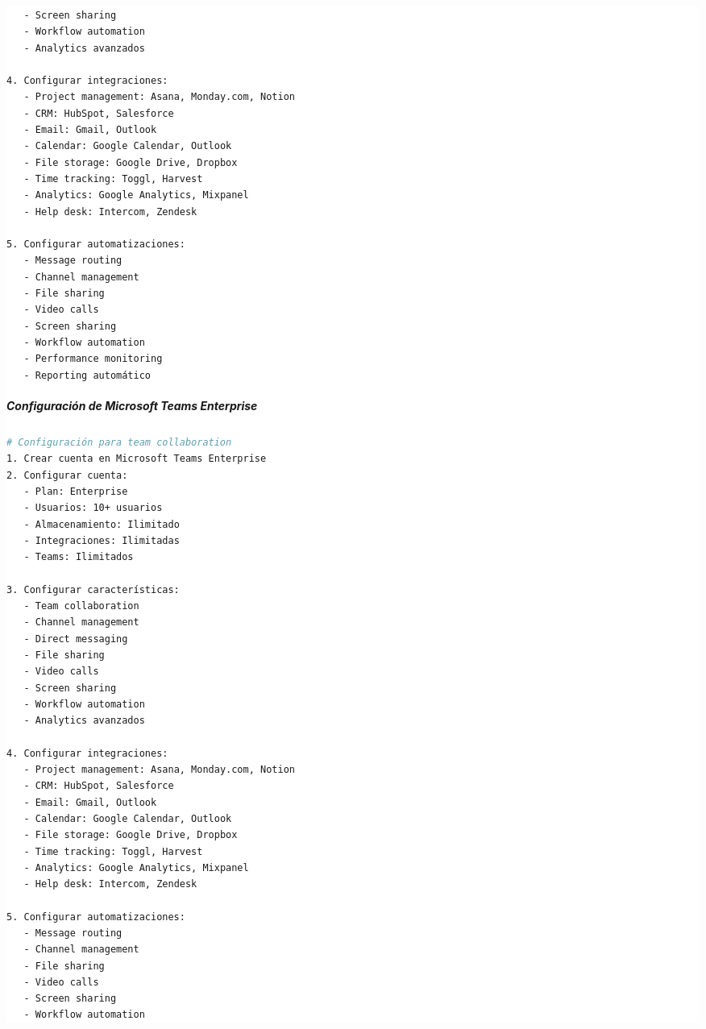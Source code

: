 ```bash
   - Screen sharing
   - Workflow automation
   - Analytics avanzados

4. Configurar integraciones:
   - Project management: Asana, Monday.com, Notion
   - CRM: HubSpot, Salesforce
   - Email: Gmail, Outlook
   - Calendar: Google Calendar, Outlook
   - File storage: Google Drive, Dropbox
   - Time tracking: Toggl, Harvest
   - Analytics: Google Analytics, Mixpanel
   - Help desk: Intercom, Zendesk

5. Configurar automatizaciones:
   - Message routing
   - Channel management
   - File sharing
   - Video calls
   - Screen sharing
   - Workflow automation
   - Performance monitoring
   - Reporting automático
```

##### **Configuración de Microsoft Teams Enterprise**
```bash
# Configuración para team collaboration
1. Crear cuenta en Microsoft Teams Enterprise
2. Configurar cuenta:
   - Plan: Enterprise
   - Usuarios: 10+ usuarios
   - Almacenamiento: Ilimitado
   - Integraciones: Ilimitadas
   - Teams: Ilimitados

3. Configurar características:
   - Team collaboration
   - Channel management
   - Direct messaging
   - File sharing
   - Video calls
   - Screen sharing
   - Workflow automation
   - Analytics avanzados

4. Configurar integraciones:
   - Project management: Asana, Monday.com, Notion
   - CRM: HubSpot, Salesforce
   - Email: Gmail, Outlook
   - Calendar: Google Calendar, Outlook
   - File storage: Google Drive, Dropbox
   - Time tracking: Toggl, Harvest
   - Analytics: Google Analytics, Mixpanel
   - Help desk: Intercom, Zendesk

5. Configurar automatizaciones:
   - Message routing
   - Channel management
   - File sharing
   - Video calls
   - Screen sharing
   - Workflow automation
```